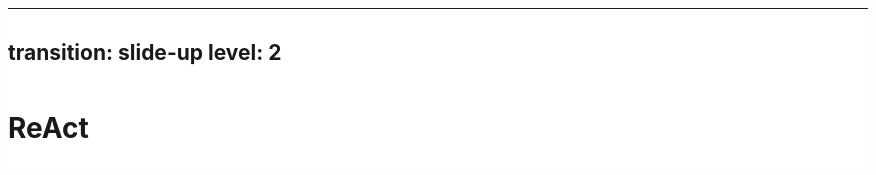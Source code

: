 
---
transition: slide-up
level: 2
---

# ReAct

<div style="display: flex; justify-content: center; align-items: center; flex-direction: column;">
  <v-switch>
    <template #1>
      <img src="./image/react2.png" alt="Image 1" style="max-width: 700px;">
    </template>
    <template #2>
      <img src="./image/react3.png" alt="Image 2" style="max-width: 700px;">
    </template>
  </v-switch>
</div>
